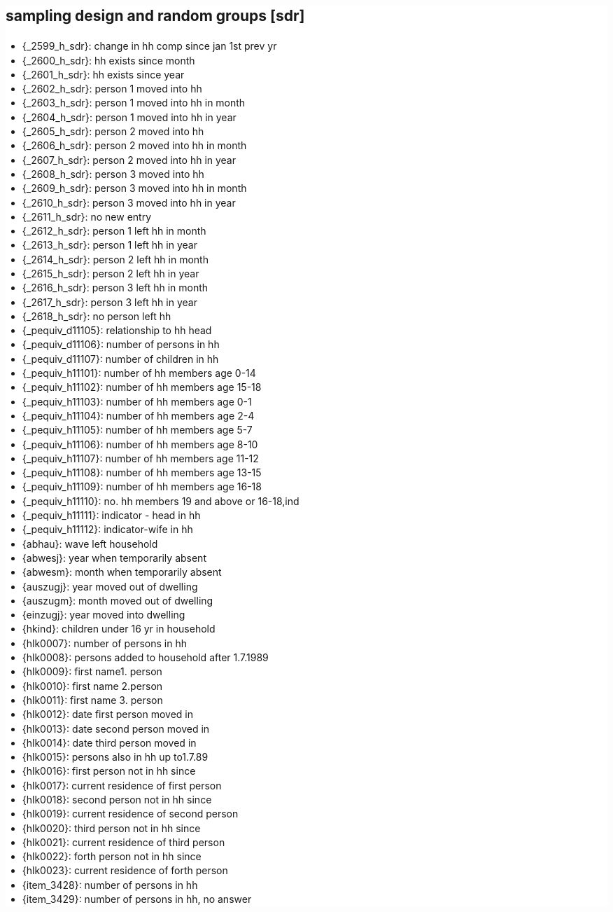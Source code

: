 ## sampling design and random groups [sdr]

- {_2599_h_sdr}: change in hh comp since jan 1st prev yr
- {_2600_h_sdr}: hh exists since month
- {_2601_h_sdr}: hh exists since year
- {_2602_h_sdr}: person 1 moved into hh
- {_2603_h_sdr}: person 1 moved into hh in month
- {_2604_h_sdr}: person 1 moved into hh in year
- {_2605_h_sdr}: person 2 moved into hh
- {_2606_h_sdr}: person 2 moved into hh in month
- {_2607_h_sdr}: person 2 moved into hh in year
- {_2608_h_sdr}: person 3 moved into hh
- {_2609_h_sdr}: person 3 moved into hh in month
- {_2610_h_sdr}: person 3 moved into hh in year
- {_2611_h_sdr}: no new entry
- {_2612_h_sdr}: person 1 left hh in month
- {_2613_h_sdr}: person 1 left hh in year
- {_2614_h_sdr}: person 2 left hh in month
- {_2615_h_sdr}: person 2 left hh in year
- {_2616_h_sdr}: person 3 left hh in month
- {_2617_h_sdr}: person 3 left hh in year
- {_2618_h_sdr}: no person left hh
- {_pequiv_d11105}: relationship to hh head
- {_pequiv_d11106}: number of persons in hh
- {_pequiv_d11107}: number of children in hh
- {_pequiv_h11101}: number of hh members age 0-14
- {_pequiv_h11102}: number of hh members age 15-18
- {_pequiv_h11103}: number of hh members age 0-1
- {_pequiv_h11104}: number of hh members age 2-4
- {_pequiv_h11105}: number of hh members age 5-7
- {_pequiv_h11106}: number of hh members age 8-10
- {_pequiv_h11107}: number of hh members age 11-12
- {_pequiv_h11108}: number of hh members age 13-15
- {_pequiv_h11109}: number of hh members age 16-18
- {_pequiv_h11110}: no. hh members 19 and above or 16-18,ind
- {_pequiv_h11111}: indicator - head in hh
- {_pequiv_h11112}: indicator-wife in hh
- {abhau}: wave left household
- {abwesj}: year when temporarily absent
- {abwesm}: month when temporarily absent
- {auszugj}: year moved out of dwelling
- {auszugm}: month moved out of dwelling
- {einzugj}: year moved into dwelling
- {hkind}: children under 16 yr in household
- {hlk0007}: number of persons in hh
- {hlk0008}: persons added to household after 1.7.1989
- {hlk0009}: first name1. person
- {hlk0010}: first name 2.person
- {hlk0011}: first name 3. person
- {hlk0012}: date first person moved in
- {hlk0013}: date second person moved in
- {hlk0014}: date third person moved in
- {hlk0015}: persons also in  hh up to1.7.89
- {hlk0016}: first person not in hh since
- {hlk0017}: current residence of first person
- {hlk0018}: second person not in hh since
- {hlk0019}: current residence of second person
- {hlk0020}: third person not in hh since
- {hlk0021}: current residence of third person
- {hlk0022}: forth person not in hh since
- {hlk0023}: current residence of forth person
- {item_3428}: number of persons in hh
- {item_3429}: number of persons in hh, no answer